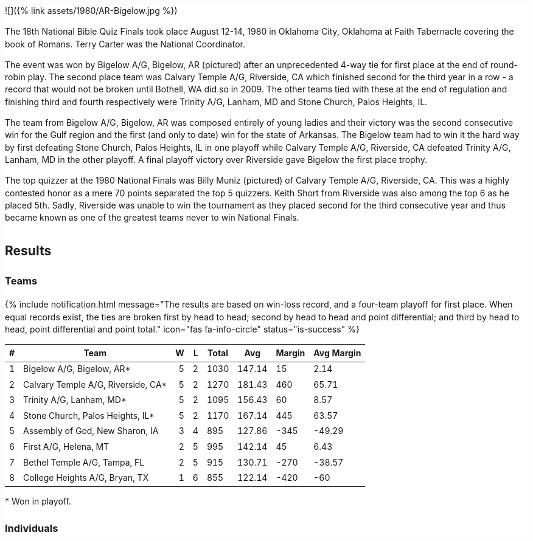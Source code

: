 ![]({% link assets/1980/AR-Bigelow.jpg %})

The 18th National Bible Quiz Finals took place August 12-14, 1980 in Oklahoma City, Oklahoma at Faith Tabernacle covering the book of Romans. Terry Carter was the National Coordinator.

The event was won by Bigelow A/G, Bigelow, AR (pictured) after an unprecedented 4-way tie for first place at the end of round-robin play. The second place team was Calvary Temple A/G, Riverside, CA which finished second for the third year in a row - a record that would not be broken until Bothell, WA did so in 2009. The other teams tied with these at the end of regulation and finishing third and fourth respectively were Trinity A/G, Lanham, MD and Stone Church, Palos Heights, IL.

The team from Bigelow A/G, Bigelow, AR was composed entirely of young ladies and their victory was the second consecutive win for the Gulf region and the first (and only to date) win for the state of Arkansas. The Bigelow team had to win it the hard way by first defeating Stone Church, Palos Heights, IL in one playoff while Calvary Temple A/G, Riverside, CA defeated Trinity A/G, Lanham, MD in the other playoff. A final playoff victory over Riverside gave Bigelow the first place trophy.

The top quizzer at the 1980 National Finals was Billy Muniz (pictured) of Calvary Temple A/G, Riverside, CA. This was a highly contested honor as a mere 70 points separated the top 5 quizzers. Keith Short from Riverside was also among the top 6 as he placed 5th. Sadly, Riverside was unable to win the tournament as they placed second for the third consecutive year and thus became known as one of the greatest teams never to win National Finals.

## Results

### Teams

{% include notification.html
   message="The results are based on win-loss record, and a four-team playoff for first place. When equal records exist, the ties are broken first by head to head; second by head to head and point differential; and third by head to head, point differential and point total."
   icon="fas fa-info-circle"
   status="is-success" %}

| #   | Team                               |    W |    L | Total | Avg    | Margin | Avg Margin |
| --- | ---------------------------------- | ---: | ---: | ----- | ------ | ------ | ---------- |
| 1   | Bigelow A/G, Bigelow, AR*          |    5 |    2 | 1030  | 147.14 | 15     | 2.14       |
| 2   | Calvary Temple A/G, Riverside, CA* |    5 |    2 | 1270  | 181.43 | 460    | 65.71      |
| 3   | Trinity A/G, Lanham, MD*           |    5 |    2 | 1095  | 156.43 | 60     | 8.57       |
| 4   | Stone Church, Palos Heights, IL*   |    5 |    2 | 1170  | 167.14 | 445    | 63.57      |
| 5   | Assembly of God, New Sharon, IA    |    3 |    4 | 895   | 127.86 | -345   | -49.29     |
| 6   | First A/G, Helena, MT              |    2 |    5 | 995   | 142.14 | 45     | 6.43       |
| 7   | Bethel Temple A/G, Tampa, FL       |    2 |    5 | 915   | 130.71 | -270   | -38.57     |
| 8   | College Heights A/G, Bryan, TX     |    1 |    6 | 855   | 122.14 | -420   | -60        |

\* Won in playoff.

### Individuals
